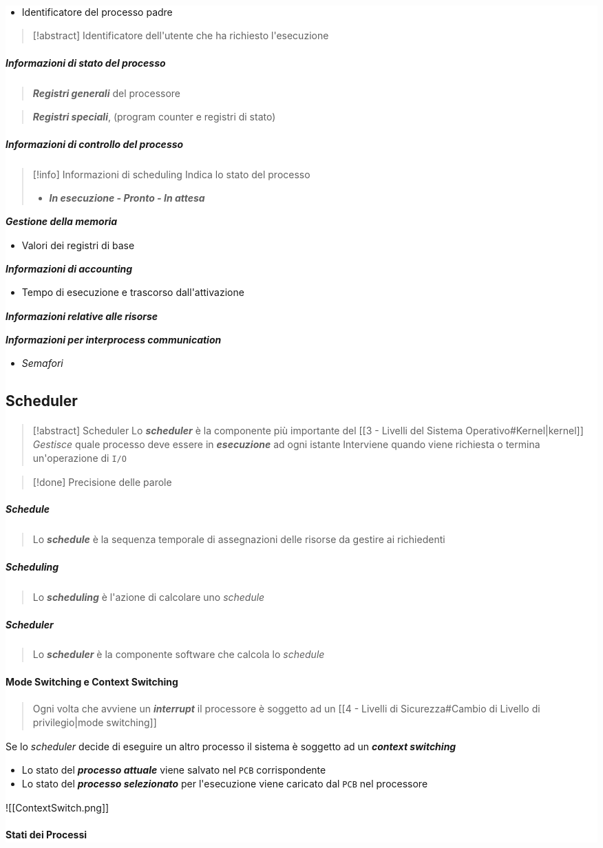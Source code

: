 - Identificatore del processo padre

>[!abstract] Identificatore dell'utente che ha richiesto l'esecuzione

##### Informazioni di stato del processo
> ***Registri generali*** del processore

> ***Registri speciali***, (program counter e registri di stato)

##### Informazioni di controllo del processo
>[!info] Informazioni di scheduling
>Indica lo stato del processo
>- ***In esecuzione - Pronto - In attesa***

***Gestione della memoria***
- Valori dei registri di base

***Informazioni di accounting***
- Tempo di esecuzione e trascorso dall'attivazione

***Informazioni relative alle risorse***

***Informazioni per interprocess communication***
- *Semafori*

## Scheduler
>[!abstract] Scheduler
>Lo ***scheduler*** è la componente più importante del [[3 - Livelli del Sistema Operativo#Kernel|kernel]]
>*Gestisce* quale processo deve essere in ***esecuzione*** ad ogni istante
>Interviene quando viene richiesta o termina un'operazione di `I/O`

>[!done] Precisione delle parole

##### Schedule
>Lo ***schedule*** è la sequenza temporale di assegnazioni delle risorse da gestire ai richiedenti

##### Scheduling
>Lo ***scheduling*** è l'azione di calcolare uno *schedule*

##### Scheduler
>Lo ***scheduler*** è la componente software che calcola lo *schedule*

#### Mode Switching e Context Switching
>Ogni volta che avviene un ***interrupt*** il processore è soggetto ad un [[4 - Livelli di Sicurezza#Cambio di Livello di privilegio|mode switching]]

Se lo *scheduler* decide di eseguire un altro processo il sistema è soggetto ad un ***context switching***
- Lo stato del ***processo attuale*** viene salvato nel `PCB` corrispondente
- Lo stato del ***processo selezionato*** per l'esecuzione viene caricato dal `PCB` nel processore

![[ContextSwitch.png]]

#### Stati dei Processi
